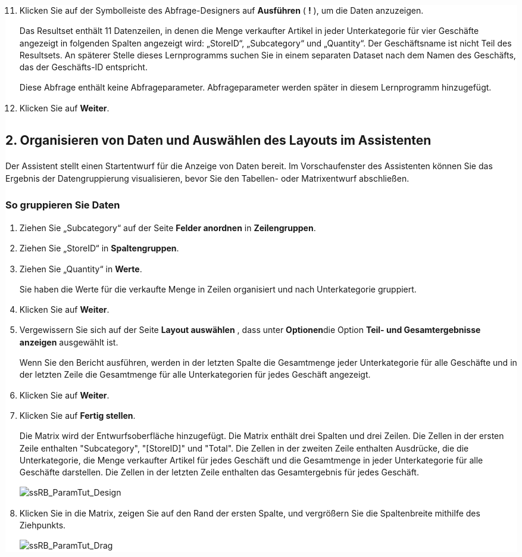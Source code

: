 11. Klicken Sie auf der Symbolleiste des Abfrage-Designers auf **Ausführen** ( **!** ), um die Daten anzuzeigen.   
  
    Das Resultset enthält 11 Datenzeilen, in denen die Menge verkaufter Artikel in jeder Unterkategorie für vier Geschäfte angezeigt in folgenden Spalten angezeigt wird: „StoreID“, „Subcategory“ und „Quantity“. Der Geschäftsname ist nicht Teil des Resultsets. An späterer Stelle dieses Lernprogramms suchen Sie in einem separaten Dataset nach dem Namen des Geschäfts, das der Geschäfts-ID entspricht.  
  
    Diese Abfrage enthält keine Abfrageparameter. Abfrageparameter werden später in diesem Lernprogramm hinzugefügt.   
  
12. Klicken Sie auf **Weiter**.  
  
## <a name="2-organize-data-and-choose-layout-in-the-wizard"></a><a name="CompleteWizard"></a>2. Organisieren von Daten und Auswählen des Layouts im Assistenten  
Der Assistent stellt einen Startentwurf für die Anzeige von Daten bereit. Im Vorschaufenster des Assistenten können Sie das Ergebnis der Datengruppierung visualisieren, bevor Sie den Tabellen- oder Matrixentwurf abschließen.  
  
### <a name="to-organize-data-into-groups"></a>So gruppieren Sie Daten  
  
1.  Ziehen Sie „Subcategory“ auf der Seite **Felder anordnen** in **Zeilengruppen**.  
  
2.  Ziehen Sie „StoreID“ in **Spaltengruppen**.  
  
3.  Ziehen Sie „Quantity“ in **Werte**.  
  
    Sie haben die Werte für die verkaufte Menge in Zeilen organisiert und nach Unterkategorie gruppiert.  
  
4.  Klicken Sie auf **Weiter**.  
  
5.  Vergewissern Sie sich auf der Seite **Layout auswählen** , dass unter **Optionen**die Option **Teil- und Gesamtergebnisse anzeigen** ausgewählt ist.  
  
    Wenn Sie den Bericht ausführen, werden in der letzten Spalte die Gesamtmenge jeder Unterkategorie für alle Geschäfte und in der letzten Zeile die Gesamtmenge für alle Unterkategorien für jedes Geschäft angezeigt.  
  
6.  Klicken Sie auf **Weiter**.  
  
8.  Klicken Sie auf **Fertig stellen**.  
  
    Die Matrix wird der Entwurfsoberfläche hinzugefügt. Die Matrix enthält drei Spalten und drei Zeilen. Die Zellen in der ersten Zeile enthalten "Subcategory", "[StoreID]" und "Total". Die Zellen in der zweiten Zeile enthalten Ausdrücke, die die Unterkategorie, die Menge verkaufter Artikel für jedes Geschäft und die Gesamtmenge in jeder Unterkategorie für alle Geschäfte darstellen. Die Zellen in der letzten Zeile enthalten das Gesamtergebnis für jedes Geschäft.  
      
    ![ssRB_ParamTut_Design](../reporting-services/media/ssrb-paramtut-design.png)  
  
9. Klicken Sie in die Matrix, zeigen Sie auf den Rand der ersten Spalte, und vergrößern Sie die Spaltenbreite mithilfe des Ziehpunkts.  
  
   ![ssRB_ParamTut_Drag](../reporting-services/media/ssrb-paramtut-drag.png)  
  